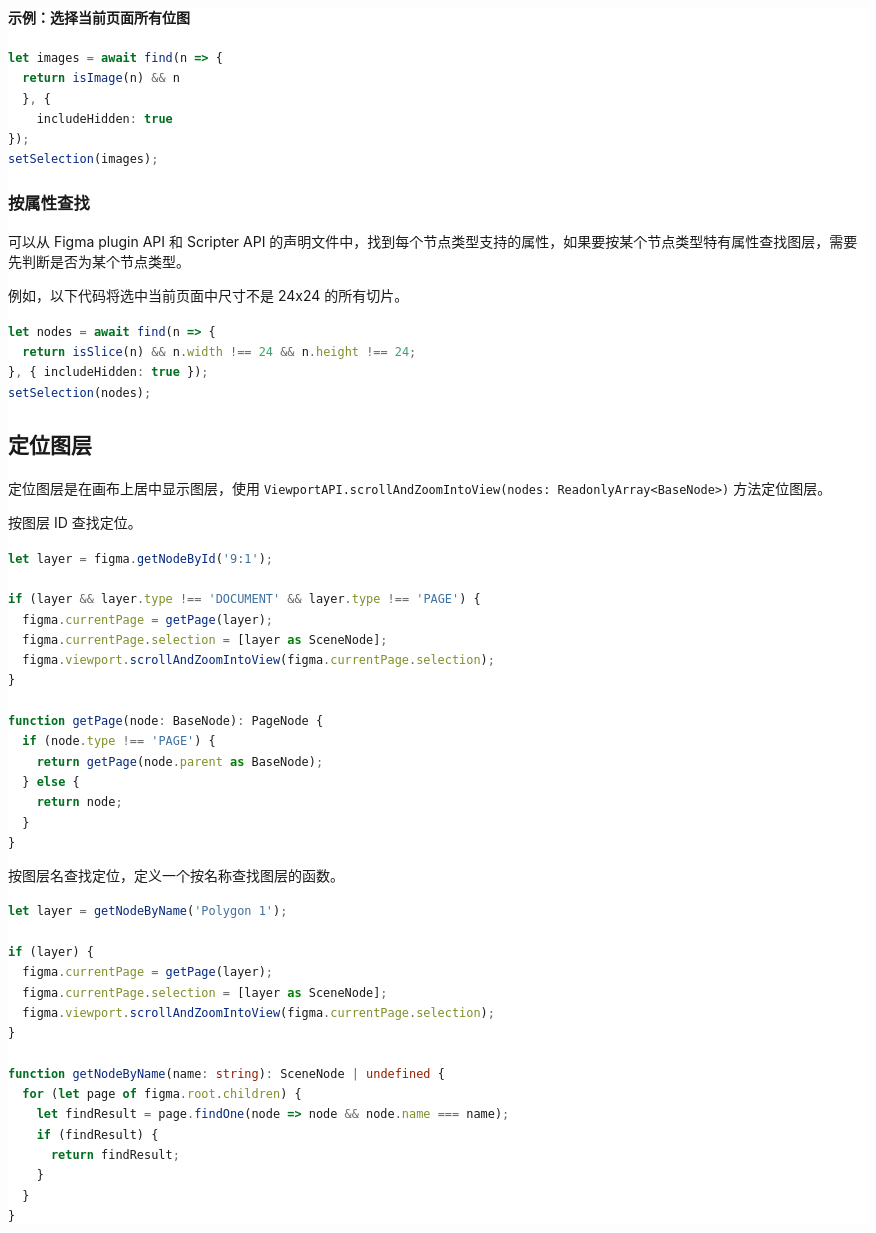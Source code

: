 #### 示例：选择当前页面所有位图

```typescript
let images = await find(n => {
  return isImage(n) && n
  }, {
    includeHidden: true
});
setSelection(images);
```

### 按属性查找

可以从 Figma plugin API 和 Scripter API 的声明文件中，找到每个节点类型支持的属性，如果要按某个节点类型特有属性查找图层，需要先判断是否为某个节点类型。

例如，以下代码将选中当前页面中尺寸不是 24x24 的所有切片。

```typescript
let nodes = await find(n => {
  return isSlice(n) && n.width !== 24 && n.height !== 24;
}, { includeHidden: true });
setSelection(nodes);
```

## 定位图层

定位图层是在画布上居中显示图层，使用 `ViewportAPI.scrollAndZoomIntoView(nodes: ReadonlyArray<BaseNode>)` 方法定位图层。

按图层 ID 查找定位。

```typescript
let layer = figma.getNodeById('9:1');

if (layer && layer.type !== 'DOCUMENT' && layer.type !== 'PAGE') {
  figma.currentPage = getPage(layer);
  figma.currentPage.selection = [layer as SceneNode];
  figma.viewport.scrollAndZoomIntoView(figma.currentPage.selection);
}

function getPage(node: BaseNode): PageNode {
  if (node.type !== 'PAGE') {
    return getPage(node.parent as BaseNode);
  } else {
    return node;
  }
}
```

按图层名查找定位，定义一个按名称查找图层的函数。

```typescript
let layer = getNodeByName('Polygon 1');

if (layer) {
  figma.currentPage = getPage(layer);
  figma.currentPage.selection = [layer as SceneNode];
  figma.viewport.scrollAndZoomIntoView(figma.currentPage.selection);
}

function getNodeByName(name: string): SceneNode | undefined {
  for (let page of figma.root.children) {
    let findResult = page.findOne(node => node && node.name === name);
    if (findResult) {
      return findResult;
    }
  }
}

```